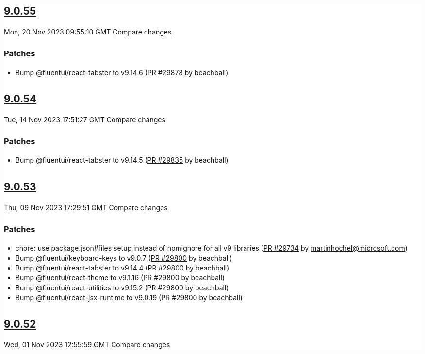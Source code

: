 ## [9.0.55](https://github.com/microsoft/fluentui/tree/@fluentui/react-card_v9.0.55)

Mon, 20 Nov 2023 09:55:10 GMT
[Compare changes](https://github.com/microsoft/fluentui/compare/@fluentui/react-card_v9.0.54..@fluentui/react-card_v9.0.55)

### Patches

- Bump @fluentui/react-tabster to v9.14.6 ([PR #29878](https://github.com/microsoft/fluentui/pull/29878) by beachball)

## [9.0.54](https://github.com/microsoft/fluentui/tree/@fluentui/react-card_v9.0.54)

Tue, 14 Nov 2023 17:51:27 GMT
[Compare changes](https://github.com/microsoft/fluentui/compare/@fluentui/react-card_v9.0.53..@fluentui/react-card_v9.0.54)

### Patches

- Bump @fluentui/react-tabster to v9.14.5 ([PR #29835](https://github.com/microsoft/fluentui/pull/29835) by beachball)

## [9.0.53](https://github.com/microsoft/fluentui/tree/@fluentui/react-card_v9.0.53)

Thu, 09 Nov 2023 17:29:51 GMT
[Compare changes](https://github.com/microsoft/fluentui/compare/@fluentui/react-card_v9.0.52..@fluentui/react-card_v9.0.53)

### Patches

- chore: use package.json#files setup instead of npmignore for all v9 libraries ([PR #29734](https://github.com/microsoft/fluentui/pull/29734) by martinhochel@microsoft.com)
- Bump @fluentui/keyboard-keys to v9.0.7 ([PR #29800](https://github.com/microsoft/fluentui/pull/29800) by beachball)
- Bump @fluentui/react-tabster to v9.14.4 ([PR #29800](https://github.com/microsoft/fluentui/pull/29800) by beachball)
- Bump @fluentui/react-theme to v9.1.16 ([PR #29800](https://github.com/microsoft/fluentui/pull/29800) by beachball)
- Bump @fluentui/react-utilities to v9.15.2 ([PR #29800](https://github.com/microsoft/fluentui/pull/29800) by beachball)
- Bump @fluentui/react-jsx-runtime to v9.0.19 ([PR #29800](https://github.com/microsoft/fluentui/pull/29800) by beachball)

## [9.0.52](https://github.com/microsoft/fluentui/tree/@fluentui/react-card_v9.0.52)

Wed, 01 Nov 2023 12:55:59 GMT
[Compare changes](https://github.com/microsoft/fluentui/compare/@fluentui/react-card_v9.0.51..@fluentui/react-card_v9.0.52)
